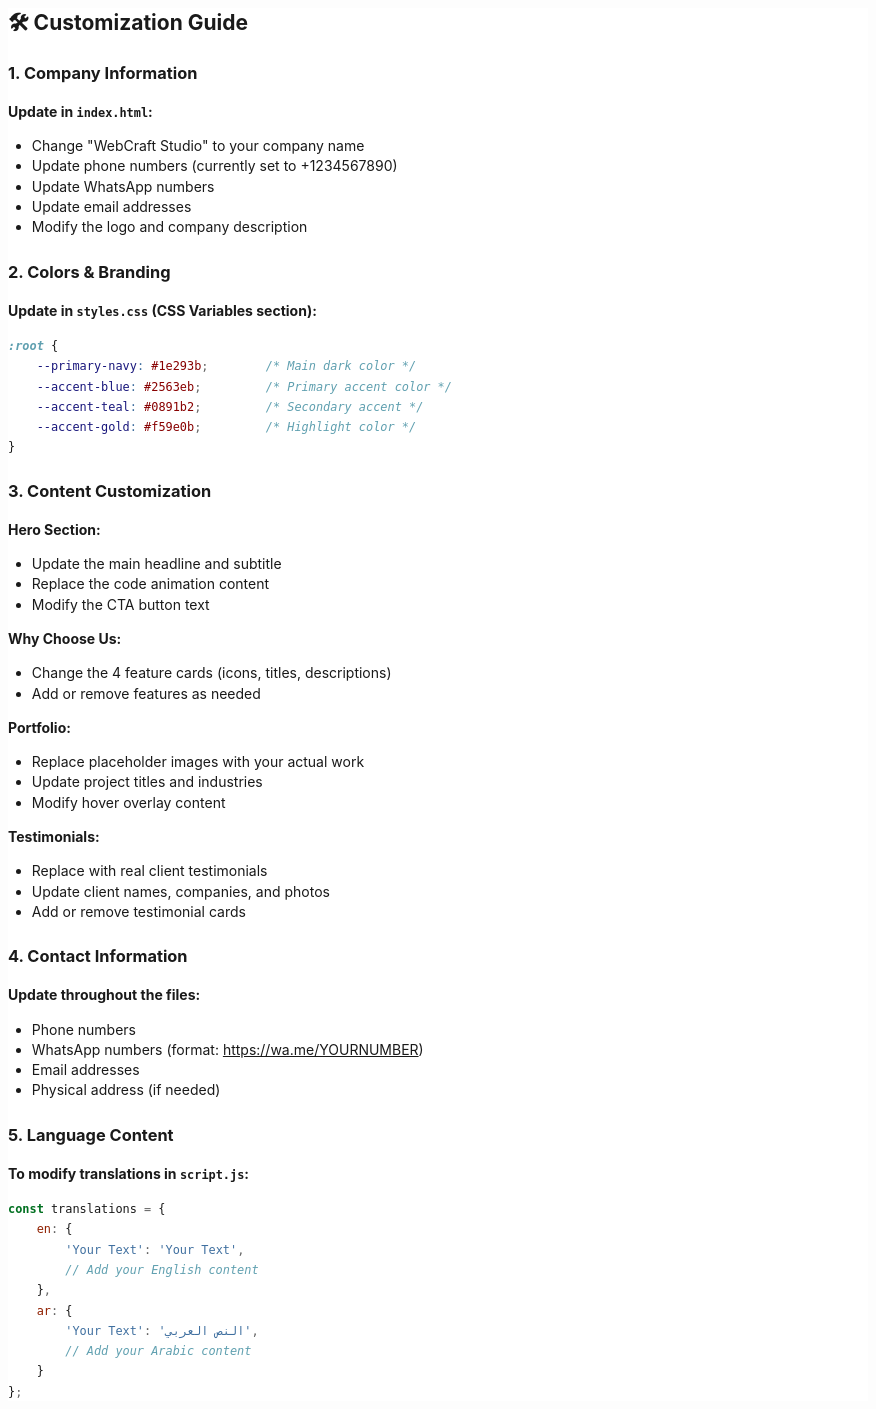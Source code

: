 ## 🛠️ Customization Guide

### 1. Company Information
**Update in `index.html`:**
- Change "WebCraft Studio" to your company name
- Update phone numbers (currently set to +1234567890)
- Update WhatsApp numbers
- Update email addresses
- Modify the logo and company description

### 2. Colors & Branding
**Update in `styles.css` (CSS Variables section):**
```css
:root {
    --primary-navy: #1e293b;        /* Main dark color */
    --accent-blue: #2563eb;         /* Primary accent color */
    --accent-teal: #0891b2;         /* Secondary accent */
    --accent-gold: #f59e0b;         /* Highlight color */
}
```

### 3. Content Customization
**Hero Section:**
- Update the main headline and subtitle
- Replace the code animation content
- Modify the CTA button text

**Why Choose Us:**
- Change the 4 feature cards (icons, titles, descriptions)
- Add or remove features as needed

**Portfolio:**
- Replace placeholder images with your actual work
- Update project titles and industries
- Modify hover overlay content

**Testimonials:**
- Replace with real client testimonials
- Update client names, companies, and photos
- Add or remove testimonial cards

### 4. Contact Information
**Update throughout the files:**
- Phone numbers
- WhatsApp numbers (format: https://wa.me/YOURNUMBER)
- Email addresses
- Physical address (if needed)

### 5. Language Content
**To modify translations in `script.js`:**
```javascript
const translations = {
    en: {
        'Your Text': 'Your Text',
        // Add your English content
    },
    ar: {
        'Your Text': 'النص العربي',
        // Add your Arabic content
    }
};
```
